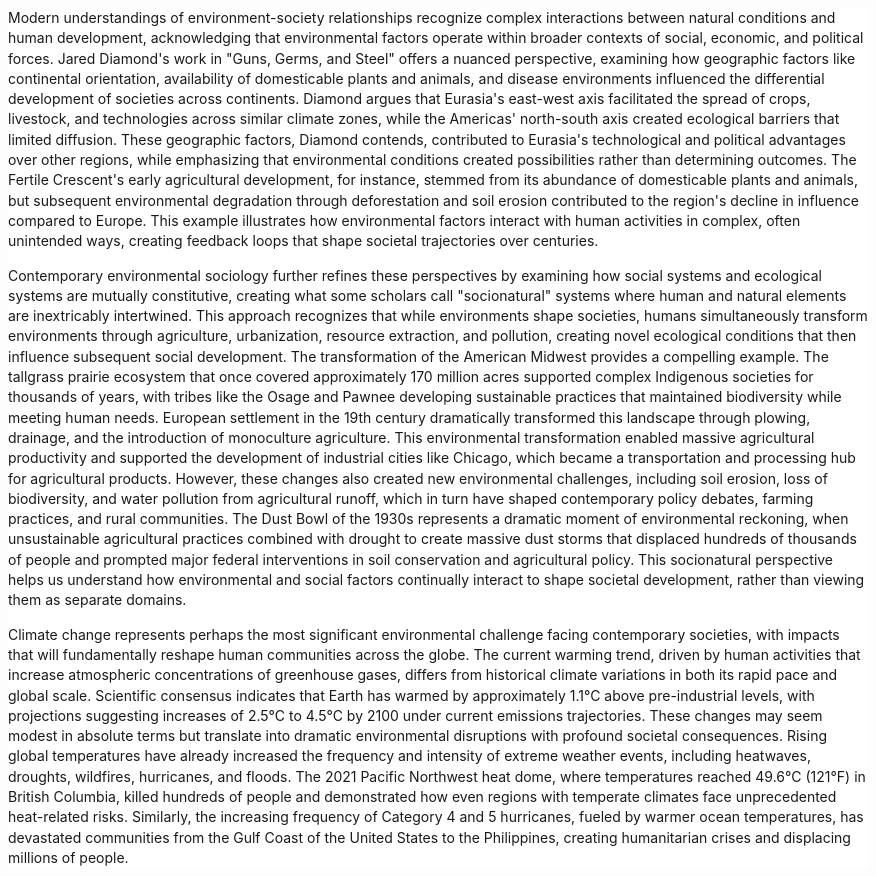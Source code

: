 Modern understandings of environment-society relationships recognize complex interactions between natural conditions and human development, acknowledging that environmental factors operate within broader contexts of social, economic, and political forces. Jared Diamond's work in "Guns, Germs, and Steel" offers a nuanced perspective, examining how geographic factors like continental orientation, availability of domesticable plants and animals, and disease environments influenced the differential development of societies across continents. Diamond argues that Eurasia's east-west axis facilitated the spread of crops, livestock, and technologies across similar climate zones, while the Americas' north-south axis created ecological barriers that limited diffusion. These geographic factors, Diamond contends, contributed to Eurasia's technological and political advantages over other regions, while emphasizing that environmental conditions created possibilities rather than determining outcomes. The Fertile Crescent's early agricultural development, for instance, stemmed from its abundance of domesticable plants and animals, but subsequent environmental degradation through deforestation and soil erosion contributed to the region's decline in influence compared to Europe. This example illustrates how environmental factors interact with human activities in complex, often unintended ways, creating feedback loops that shape societal trajectories over centuries.

Contemporary environmental sociology further refines these perspectives by examining how social systems and ecological systems are mutually constitutive, creating what some scholars call "socionatural" systems where human and natural elements are inextricably intertwined. This approach recognizes that while environments shape societies, humans simultaneously transform environments through agriculture, urbanization, resource extraction, and pollution, creating novel ecological conditions that then influence subsequent social development. The transformation of the American Midwest provides a compelling example. The tallgrass prairie ecosystem that once covered approximately 170 million acres supported complex Indigenous societies for thousands of years, with tribes like the Osage and Pawnee developing sustainable practices that maintained biodiversity while meeting human needs. European settlement in the 19th century dramatically transformed this landscape through plowing, drainage, and the introduction of monoculture agriculture. This environmental transformation enabled massive agricultural productivity and supported the development of industrial cities like Chicago, which became a transportation and processing hub for agricultural products. However, these changes also created new environmental challenges, including soil erosion, loss of biodiversity, and water pollution from agricultural runoff, which in turn have shaped contemporary policy debates, farming practices, and rural communities. The Dust Bowl of the 1930s represents a dramatic moment of environmental reckoning, when unsustainable agricultural practices combined with drought to create massive dust storms that displaced hundreds of thousands of people and prompted major federal interventions in soil conservation and agricultural policy. This socionatural perspective helps us understand how environmental and social factors continually interact to shape societal development, rather than viewing them as separate domains.

Climate change represents perhaps the most significant environmental challenge facing contemporary societies, with impacts that will fundamentally reshape human communities across the globe. The current warming trend, driven by human activities that increase atmospheric concentrations of greenhouse gases, differs from historical climate variations in both its rapid pace and global scale. Scientific consensus indicates that Earth has warmed by approximately 1.1°C above pre-industrial levels, with projections suggesting increases of 2.5°C to 4.5°C by 2100 under current emissions trajectories. These changes may seem modest in absolute terms but translate into dramatic environmental disruptions with profound societal consequences. Rising global temperatures have already increased the frequency and intensity of extreme weather events, including heatwaves, droughts, wildfires, hurricanes, and floods. The 2021 Pacific Northwest heat dome, where temperatures reached 49.6°C (121°F) in British Columbia, killed hundreds of people and demonstrated how even regions with temperate climates face unprecedented heat-related risks. Similarly, the increasing frequency of Category 4 and 5 hurricanes, fueled by warmer ocean temperatures, has devastated communities from the Gulf Coast of the United States to the Philippines, creating humanitarian crises and displacing millions of people.
